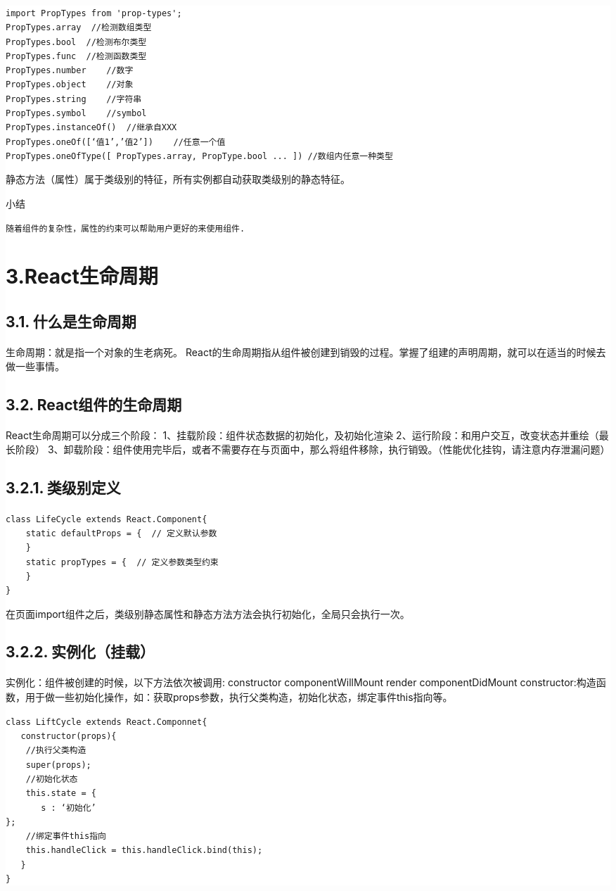     import PropTypes from 'prop-types';
    PropTypes.array  //检测数组类型
    PropTypes.bool	//检测布尔类型
    PropTypes.func	//检测函数类型
    PropTypes.number	//数字
    PropTypes.object	//对象
    PropTypes.string	//字符串
    PropTypes.symbol	//symbol
    PropTypes.instanceOf()	//继承自XXX
    PropTypes.oneOf([‘值1’,’值2’])	//任意一个值
    PropTypes.oneOfType([ PropTypes.array, PropType.bool ... ])	//数组内任意一种类型

静态方法（属性）属于类级别的特征，所有实例都自动获取类级别的静态特征。

小结

    随着组件的复杂性，属性的约束可以帮助用户更好的来使用组件.

# 3.React生命周期
## 3.1.	什么是生命周期
生命周期：就是指一个对象的生老病死。 React的生命周期指从组件被创建到销毁的过程。掌握了组建的声明周期，就可以在适当的时候去做一些事情。
## 3.2.	React组件的生命周期
React生命周期可以分成三个阶段：
1、挂载阶段：组件状态数据的初始化，及初始化渲染
2、运行阶段：和用户交互，改变状态并重绘（最长阶段）
3、卸载阶段：组件使用完毕后，或者不需要存在与页面中，那么将组件移除，执行销毁。（性能优化挂钩，请注意内存泄漏问题）
## 3.2.1.	类级别定义

    class LifeCycle extends React.Component{
        static defaultProps = {  // 定义默认参数
        }
        static propTypes = {  // 定义参数类型约束
        }
    }
在页面import组件之后，类级别静态属性和静态方法方法会执行初始化，全局只会执行一次。
## 3.2.2.	实例化（挂载）
实例化：组件被创建的时候，以下方法依次被调用:
constructor
componentWillMount
render
componentDidMount
constructor:构造函数，用于做一些初始化操作，如：获取props参数，执行父类构造，初始化状态，绑定事件this指向等。

    class LiftCycle extends React.Componnet{
       constructor(props){
        //执行父类构造
     	super(props);
        //初始化状态
     	this.state = {
           s : ‘初始化’
    };
        //绑定事件this指向
     	this.handleClick = this.handleClick.bind(this);
       }
    }
